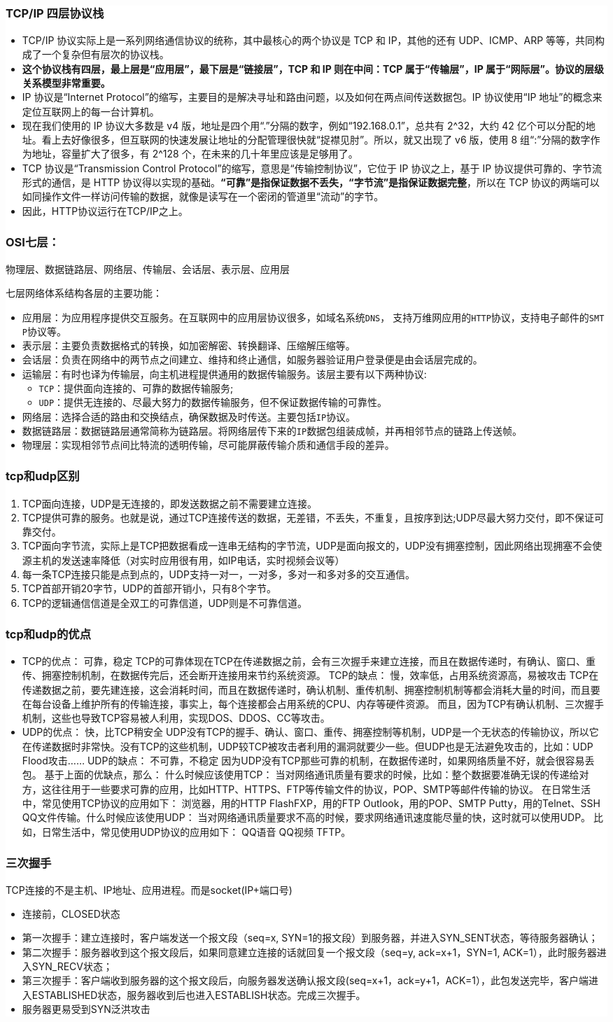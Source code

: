 
### TCP/IP 四层协议栈
- TCP/IP 协议实际上是一系列网络通信协议的统称，其中最核心的两个协议是 TCP 和 IP，其他的还有 UDP、ICMP、ARP 等等，共同构成了一个复杂但有层次的协议栈。
- **这个协议栈有四层，最上层是“应用层”，最下层是“链接层”，TCP 和 IP 则在中间：TCP 属于“传输层”，IP 属于“网际层”。协议的层级关系模型非常重要。**
- IP 协议是“Internet Protocol”的缩写，主要目的是解决寻址和路由问题，以及如何在两点间传送数据包。IP 协议使用“IP 地址”的概念来定位互联网上的每一台计算机。
- 现在我们使用的 IP 协议大多数是 v4 版，地址是四个用“.”分隔的数字，例如“192.168.0.1”，总共有 2^32，大约 42 亿个可以分配的地址。看上去好像很多，但互联网的快速发展让地址的分配管理很快就“捉襟见肘”。所以，就又出现了 v6 版，使用 8 组“:”分隔的数字作为地址，容量扩大了很多，有 2^128 个，在未来的几十年里应该是足够用了。
- TCP 协议是“Transmission Control Protocol”的缩写，意思是“传输控制协议”，它位于 IP 协议之上，基于 IP 协议提供可靠的、字节流形式的通信，是 HTTP 协议得以实现的基础。**“可靠”是指保证数据不丢失，“字节流”是指保证数据完整**，所以在 TCP 协议的两端可以如同操作文件一样访问传输的数据，就像是读写在一个密闭的管道里“流动”的字节。
- 因此，HTTP协议运行在TCP/IP之上。

### OSI七层：
物理层、数据链路层、网络层、传输层、会话层、表示层、应用层


七层网络体系结构各层的主要功能：

- 应用层：为应用程序提供交互服务。在互联网中的应用层协议很多，如域名系统`DNS`， 支持万维网应用的`HTTP`协议，支持电子邮件的`SMTP`协议等。
- 表示层：主要负责数据格式的转换，如加密解密、转换翻译、压缩解压缩等。
- 会话层：负责在网络中的两节点之间建立、维持和终止通信，如服务器验证用户登录便是由会话层完成的。
- 运输层：有时也译为传输层，向主机进程提供通用的数据传输服务。该层主要有以下两种协议: 
  - `TCP`：提供面向连接的、可靠的数据传输服务;
  - `UDP`：提供无连接的、尽最大努力的数据传输服务，但不保证数据传输的可靠性。
- 网络层：选择合适的路由和交换结点，确保数据及时传送。主要包括`IP`协议。
- 数据链路层：数据链路层通常简称为链路层。将网络层传下来的`IP`数据包组装成帧，并再相邻节点的链路上传送帧。
- 物理层：实现相邻节点间比特流的透明传输，尽可能屏蔽传输介质和通信手段的差异。
### tcp和udp区别

1. TCP面向连接，UDP是无连接的，即发送数据之前不需要建立连接。
2. TCP提供可靠的服务。也就是说，通过TCP连接传送的数据，无差错，不丢失，不重复，且按序到达;UDP尽最大努力交付，即不保证可靠交付。
3. TCP面向字节流，实际上是TCP把数据看成一连串无结构的字节流，UDP是面向报文的，UDP没有拥塞控制，因此网络出现拥塞不会使源主机的发送速率降低（对实时应用很有用，如IP电话，实时视频会议等）
4. 每一条TCP连接只能是点到点的，UDP支持一对一，一对多，多对一和多对多的交互通信。
5. TCP首部开销20字节，UDP的首部开销小，只有8个字节。
6. TCP的逻辑通信信道是全双工的可靠信道，UDP则是不可靠信道。

### tcp和udp的优点

* TCP的优点： 可靠，稳定 TCP的可靠体现在TCP在传递数据之前，会有三次握手来建立连接，而且在数据传递时，有确认、窗口、重传、拥塞控制机制，在数据传完后，还会断开连接用来节约系统资源。 TCP的缺点： 慢，效率低，占用系统资源高，易被攻击 TCP在传递数据之前，要先建连接，这会消耗时间，而且在数据传递时，确认机制、重传机制、拥塞控制机制等都会消耗大量的时间，而且要在每台设备上维护所有的传输连接，事实上，每个连接都会占用系统的CPU、内存等硬件资源。 而且，因为TCP有确认机制、三次握手机制，这些也导致TCP容易被人利用，实现DOS、DDOS、CC等攻击。
* UDP的优点： 快，比TCP稍安全 UDP没有TCP的握手、确认、窗口、重传、拥塞控制等机制，UDP是一个无状态的传输协议，所以它在传递数据时非常快。没有TCP的这些机制，UDP较TCP被攻击者利用的漏洞就要少一些。但UDP也是无法避免攻击的，比如：UDP Flood攻击…… UDP的缺点： 不可靠，不稳定 因为UDP没有TCP那些可靠的机制，在数据传递时，如果网络质量不好，就会很容易丢包。 基于上面的优缺点，那么： 什么时候应该使用TCP： 当对网络通讯质量有要求的时候，比如：整个数据要准确无误的传递给对方，这往往用于一些要求可靠的应用，比如HTTP、HTTPS、FTP等传输文件的协议，POP、SMTP等邮件传输的协议。 在日常生活中，常见使用TCP协议的应用如下： 浏览器，用的HTTP FlashFXP，用的FTP Outlook，用的POP、SMTP Putty，用的Telnet、SSH QQ文件传输。什么时候应该使用UDP： 当对网络通讯质量要求不高的时候，要求网络通讯速度能尽量的快，这时就可以使用UDP。 比如，日常生活中，常见使用UDP协议的应用如下： QQ语音 QQ视频 TFTP。

### 三次握手
TCP连接的不是主机、IP地址、应用进程。而是socket(IP+端口号)

- 连接前，CLOSED状态
* 第一次握手：建立连接时，客户端发送一个报文段（seq=x, SYN=1的报文段）到服务器，并进入SYN_SENT状态，等待服务器确认；
* 第二次握手：服务器收到这个报文段后，如果同意建立连接的话就回复一个报文段（seq=y, ack=x+1，SYN=1, ACK=1），此时服务器进入SYN_RECV状态；
* 第三次握手：客户端收到服务器的这个报文段后，向服务器发送确认报文段(seq=x+1，ack=y+1，ACK=1），此包发送完毕，客户端进入ESTABLISHED状态，服务器收到后也进入ESTABLISH状态。完成三次握手。
* 服务器更易受到SYN泛洪攻击
